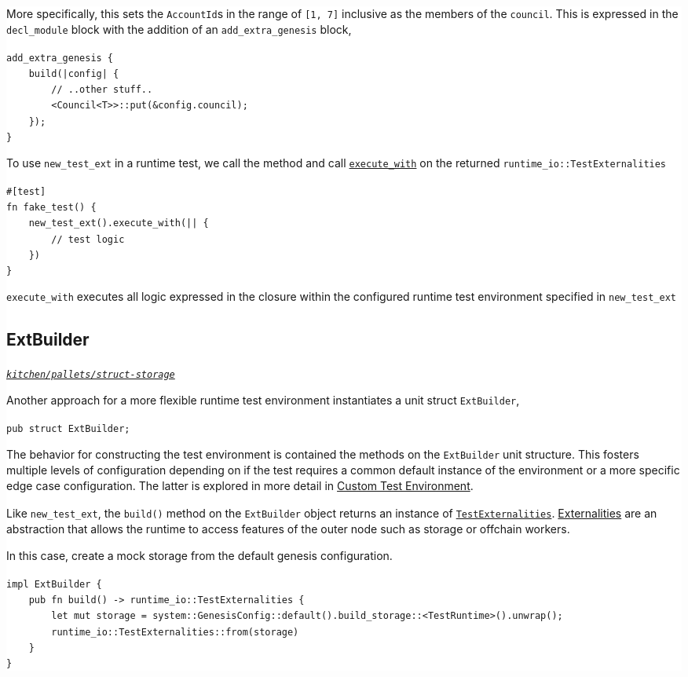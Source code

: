 
More specifically, this sets the `AccountId`s in the range of `[1, 7]` inclusive as the members of the `council`. This is expressed in the `decl_module` block with the addition of an `add_extra_genesis` block,

```rust, ignore
add_extra_genesis {
	build(|config| {
		// ..other stuff..
		<Council<T>>::put(&config.council);
	});
}
```

To use `new_test_ext` in a runtime test, we call the method and call [`execute_with`](https://substrate.dev/rustdocs/master/sp_state_machine/struct.TestExternalities.html#method.execute_with) on the returned `runtime_io::TestExternalities`

```rust, ignore
#[test]
fn fake_test() {
	new_test_ext().execute_with(|| {
		// test logic
	})
}
```

`execute_with` executes all logic expressed in the closure within the configured runtime test environment specified in `new_test_ext`

## ExtBuilder <a name = "extbuilder"></a>
*[`kitchen/pallets/struct-storage`](https://github.com/substrate-developer-hub/recipes/tree/master/kitchen/pallets/struct-storage)*

Another approach for a more flexible runtime test environment instantiates a unit struct `ExtBuilder`,

```rust, ignore
pub struct ExtBuilder;
```

The behavior for constructing the test environment is contained the methods on the `ExtBuilder` unit structure. This fosters multiple levels of configuration depending on if the test requires a common default instance of the environment or a more specific edge case configuration. The latter is explored in more detail in [Custom Test Environment](./externalities.md).

Like `new_test_ext`, the `build()` method on the `ExtBuilder` object returns an instance of [`TestExternalities`](https://substrate.dev/rustdocs/master/sp_state_machine/struct.TestExternalities.html). [Externalities](https://substrate.dev/rustdocs/master/sp_externalities/index.html) are an abstraction that allows the runtime to access features of the outer node such as storage or offchain workers.

In this case, create a mock storage from the default genesis configuration.

```rust, ignore
impl ExtBuilder {
	pub fn build() -> runtime_io::TestExternalities {
		let mut storage = system::GenesisConfig::default().build_storage::<TestRuntime>().unwrap();
		runtime_io::TestExternalities::from(storage)
	}
}
```
